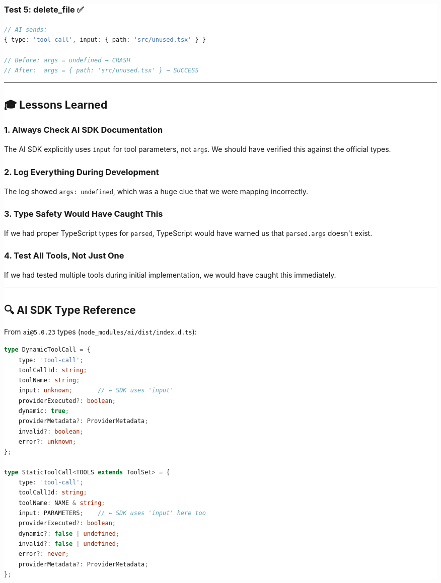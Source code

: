 ### Test 5: delete_file ✅
```typescript
// AI sends:
{ type: 'tool-call', input: { path: 'src/unused.tsx' } }

// Before: args = undefined → CRASH
// After:  args = { path: 'src/unused.tsx' } → SUCCESS
```

---

## 🎓 Lessons Learned

### 1. **Always Check AI SDK Documentation**
The AI SDK explicitly uses `input` for tool parameters, not `args`. We should have verified this against the official types.

### 2. **Log Everything During Development**
The log showed `args: undefined`, which was a huge clue that we were mapping incorrectly.

### 3. **Type Safety Would Have Caught This**
If we had proper TypeScript types for `parsed`, TypeScript would have warned us that `parsed.args` doesn't exist.

### 4. **Test All Tools, Not Just One**
If we had tested multiple tools during initial implementation, we would have caught this immediately.

---

## 🔍 AI SDK Type Reference

From `ai@5.0.23` types (`node_modules/ai/dist/index.d.ts`):

```typescript
type DynamicToolCall = {
    type: 'tool-call';
    toolCallId: string;
    toolName: string;
    input: unknown;       // ← SDK uses 'input'
    providerExecuted?: boolean;
    dynamic: true;
    providerMetadata?: ProviderMetadata;
    invalid?: boolean;
    error?: unknown;
};

type StaticToolCall<TOOLS extends ToolSet> = {
    type: 'tool-call';
    toolCallId: string;
    toolName: NAME & string;
    input: PARAMETERS;    // ← SDK uses 'input' here too
    providerExecuted?: boolean;
    dynamic?: false | undefined;
    invalid?: false | undefined;
    error?: never;
    providerMetadata?: ProviderMetadata;
};
```
